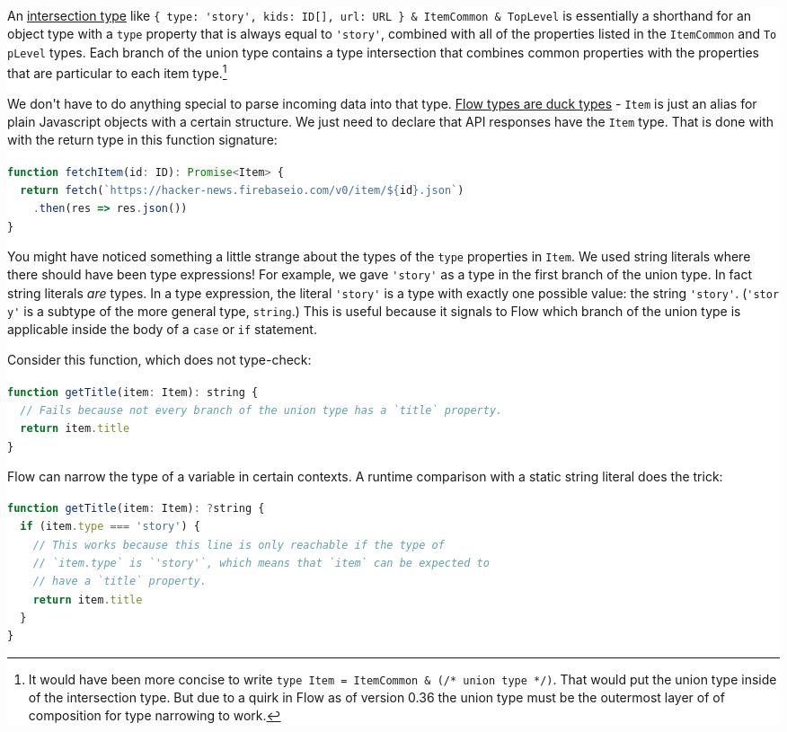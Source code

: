 An [intersection type][] like
`{ type: 'story', kids: ID[], url: URL } & ItemCommon & TopLevel`
is essentially a shorthand for an object type with a `type` property that is
always equal to `'story'`, combined with all of the properties listed in the
`ItemCommon` and `TopLevel` types.
Each branch of the union type contains a type intersection that combines common
properties with the properties that are particular to each item
type.[^top-level union]

[^top-level union]: It would have been more concise to write
`type Item = ItemCommon & (/* union type */)`.
That would put the union type inside of the intersection type.
But due to a quirk in Flow as of version 0.36 the union type must be the
outermost layer of of composition for type narrowing to work.

We don't have to do anything special to parse incoming data into that type.
[Flow types are duck types][] -
`Item` is just an alias for plain Javascript objects with a certain structure.
We just need to declare that API responses have the `Item` type.
That is done with with the return type in this function signature:

```js
function fetchItem(id: ID): Promise<Item> {
  return fetch(`https://hacker-news.firebaseio.com/v0/item/${id}.json`)
    .then(res => res.json())
}
```

You might have noticed something a little strange about the types of the `type`
properties in `Item`.
We used string literals where there should have been type expressions!
For example, we gave `'story'` as a type in the first branch of the union type.
In fact string literals *are* types.
In a type expression, the literal `'story'` is a type with exactly one possible
value: the string `'story'`.
(`'story'` is a subtype of the more general type, `string`.)
This is useful because it signals to Flow which branch of the union type is
applicable inside the body of a `case` or `if` statement.

Consider this function, which does not type-check:

```js
function getTitle(item: Item): string {
  // Fails because not every branch of the union type has a `title` property.
  return item.title
}
```

Flow can narrow the type of a variable in certain contexts.
A runtime comparison with a static string literal does the trick:

```js
function getTitle(item: Item): ?string {
  if (item.type === 'story') {
    // This works because this line is only reachable if the type of
    // `item.type` is `'story'`, which means that `item` can be expected to
    // have a `title` property.
    return item.title
  }
}
```


[Flow Cookbook]: @/2016-12-20_flow-cookbook/index.md
[HN API]: https://github.com/HackerNews/API
[union type]: https://flowtype.org/docs/union-intersection-types.html
[intersection type]: https://flowtype.org/docs/union-intersection-types.html
[Flow types are duck types]: TODO